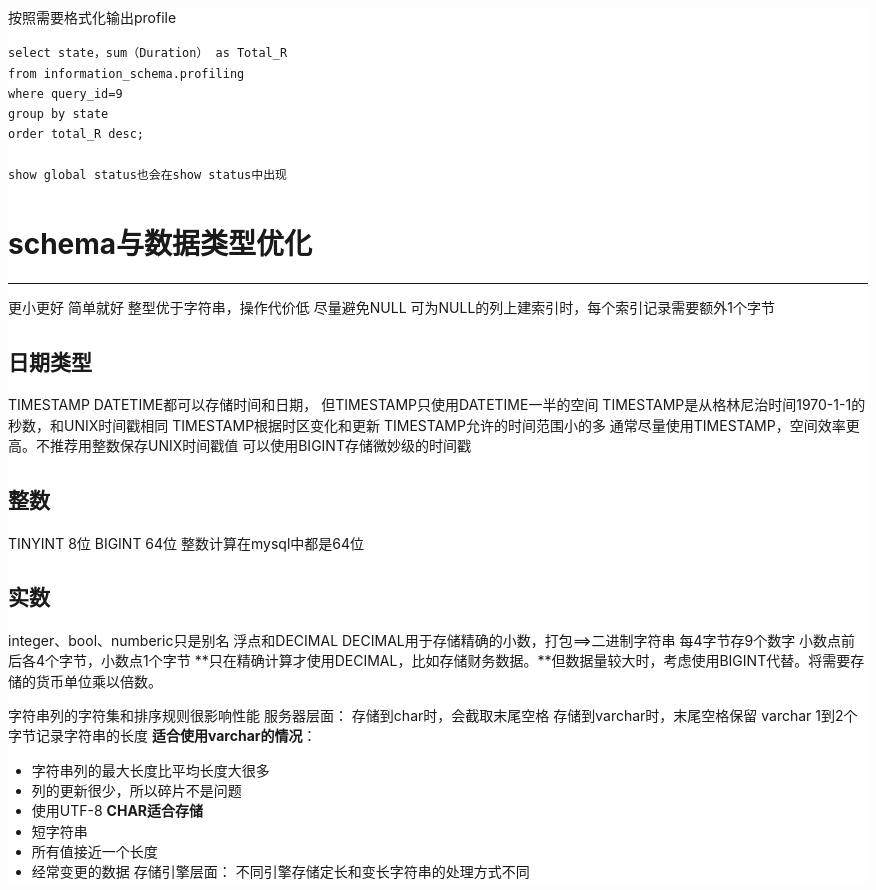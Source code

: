 按照需要格式化输出profile
```
select state，sum（Duration） as Total_R
from information_schema.profiling
where query_id=9
group by state
order total_R desc;
 
show global status也会在show status中出现
```

# schema与数据类型优化

***
更小更好
简单就好 整型优于字符串，操作代价低
尽量避免NULL 可为NULL的列上建索引时，每个索引记录需要额外1个字节

## 日期类型

TIMESTAMP DATETIME都可以存储时间和日期，
但TIMESTAMP只使用DATETIME一半的空间
TIMESTAMP是从格林尼治时间1970-1-1的秒数，和UNIX时间戳相同
TIMESTAMP根据时区变化和更新
TIMESTAMP允许的时间范围小的多
通常尽量使用TIMESTAMP，空间效率更高。不推荐用整数保存UNIX时间戳值
可以使用BIGINT存储微妙级的时间戳

## 整数

TINYINT 8位
BIGINT  64位
整数计算在mysql中都是64位

## 实数

integer、bool、numberic只是别名
浮点和DECIMAL
DECIMAL用于存储精确的小数，打包==>二进制字符串 每4字节存9个数字 小数点前后各4个字节，小数点1个字节
**只在精确计算才使用DECIMAL，比如存储财务数据。**但数据量较大时，考虑使用BIGINT代替。将需要存储的货币单位乘以倍数。

字符串列的字符集和排序规则很影响性能
服务器层面：
存储到char时，会截取末尾空格
存储到varchar时，末尾空格保留
varchar 1到2个字节记录字符串的长度
**适合使用varchar的情况**：
- 字符串列的最大长度比平均长度大很多
- 列的更新很少，所以碎片不是问题
- 使用UTF-8
**CHAR适合存储**
- 短字符串
- 所有值接近一个长度
- 经常变更的数据
存储引擎层面：
不同引擎存储定长和变长字符串的处理方式不同

